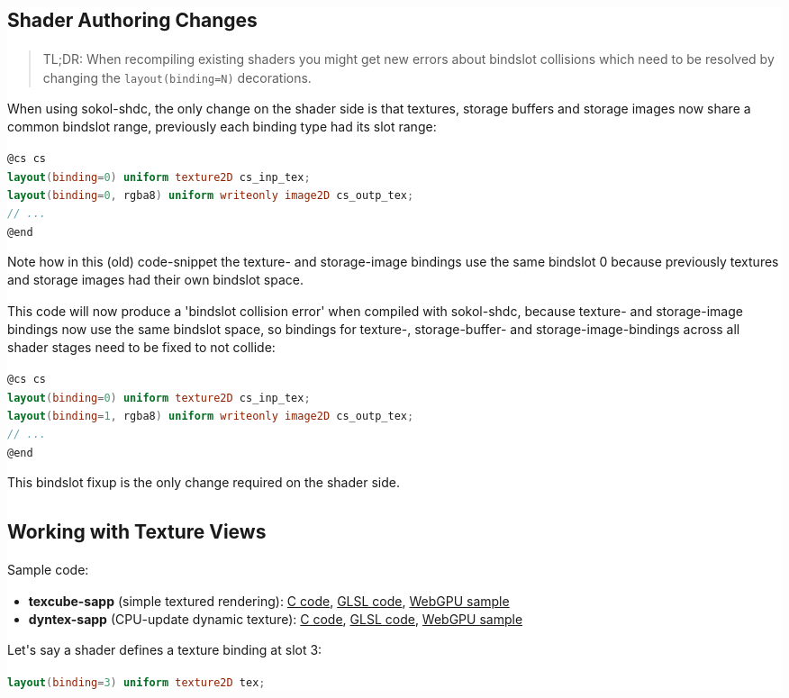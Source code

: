 
## Shader Authoring Changes

> TL;DR: When recompiling existing shaders you might get new errors about bindslot
collisions which need to be resolved by changing the `layout(binding=N)`
decorations.

When using sokol-shdc, the only change on the shader side is that textures,
storage buffers and storage images now share a common bindslot range, previously
each binding type had its slot range:

```glsl
@cs cs
layout(binding=0) uniform texture2D cs_inp_tex;
layout(binding=0, rgba8) uniform writeonly image2D cs_outp_tex;
// ...
@end
```

Note how in this (old) code-snippet the texture- and storage-image bindings use
the same bindslot 0 because previously textures and storage images had their own
bindslot space.

This code will now produce a 'bindslot collision error' when compiled with
sokol-shdc, because texture- and storage-image bindings now use the same bindslot
space, so bindings for texture-, storage-buffer- and storage-image-bindings across
all shader stages need to be fixed to not collide:

```glsl
@cs cs
layout(binding=0) uniform texture2D cs_inp_tex;
layout(binding=1, rgba8) uniform writeonly image2D cs_outp_tex;
// ...
@end
```
This bindslot fixup is the only change required on the shader side.

## Working with Texture Views

Sample code:
- **texcube-sapp** (simple textured rendering): [C code](https://github.com/floooh/sokol-samples/blob/issue1252/resource_views/sapp/texcube-sapp.c), [GLSL code](https://github.com/floooh/sokol-samples/blob/issue1252/resource_views/sapp/texcube-sapp.glsl), [WebGPU sample](https://floooh.github.io/sokol-webgpu/texcube-sapp-ui.html)
- **dyntex-sapp** (CPU-update dynamic texture): [C code](https://github.com/floooh/sokol-samples/blob/issue1252/resource_views/sapp/dyntex-sapp.c), [GLSL code](https://github.com/floooh/sokol-samples/blob/issue1252/resource_views/sapp/dyntex-sapp.glsl), [WebGPU sample](https://floooh.github.io/sokol-webgpu/dyntex-sapp-ui.html)

Let's say a shader defines a texture binding at slot 3:

```glsl
layout(binding=3) uniform texture2D tex;
```
